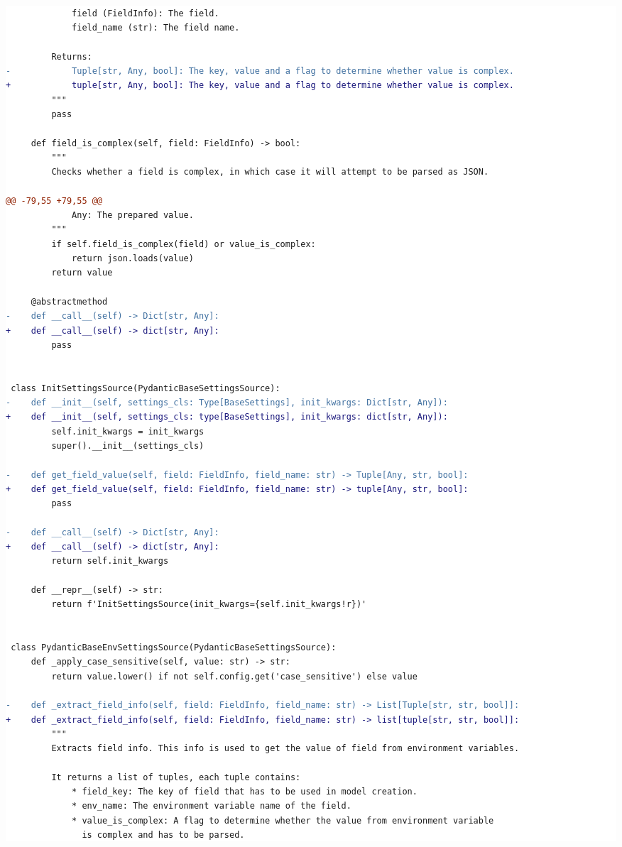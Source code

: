 ```diff
             field (FieldInfo): The field.
             field_name (str): The field name.
 
         Returns:
-            Tuple[str, Any, bool]: The key, value and a flag to determine whether value is complex.
+            tuple[str, Any, bool]: The key, value and a flag to determine whether value is complex.
         """
         pass
 
     def field_is_complex(self, field: FieldInfo) -> bool:
         """
         Checks whether a field is complex, in which case it will attempt to be parsed as JSON.
 
@@ -79,55 +79,55 @@
             Any: The prepared value.
         """
         if self.field_is_complex(field) or value_is_complex:
             return json.loads(value)
         return value
 
     @abstractmethod
-    def __call__(self) -> Dict[str, Any]:
+    def __call__(self) -> dict[str, Any]:
         pass
 
 
 class InitSettingsSource(PydanticBaseSettingsSource):
-    def __init__(self, settings_cls: Type[BaseSettings], init_kwargs: Dict[str, Any]):
+    def __init__(self, settings_cls: type[BaseSettings], init_kwargs: dict[str, Any]):
         self.init_kwargs = init_kwargs
         super().__init__(settings_cls)
 
-    def get_field_value(self, field: FieldInfo, field_name: str) -> Tuple[Any, str, bool]:
+    def get_field_value(self, field: FieldInfo, field_name: str) -> tuple[Any, str, bool]:
         pass
 
-    def __call__(self) -> Dict[str, Any]:
+    def __call__(self) -> dict[str, Any]:
         return self.init_kwargs
 
     def __repr__(self) -> str:
         return f'InitSettingsSource(init_kwargs={self.init_kwargs!r})'
 
 
 class PydanticBaseEnvSettingsSource(PydanticBaseSettingsSource):
     def _apply_case_sensitive(self, value: str) -> str:
         return value.lower() if not self.config.get('case_sensitive') else value
 
-    def _extract_field_info(self, field: FieldInfo, field_name: str) -> List[Tuple[str, str, bool]]:
+    def _extract_field_info(self, field: FieldInfo, field_name: str) -> list[tuple[str, str, bool]]:
         """
         Extracts field info. This info is used to get the value of field from environment variables.
 
         It returns a list of tuples, each tuple contains:
             * field_key: The key of field that has to be used in model creation.
             * env_name: The environment variable name of the field.
             * value_is_complex: A flag to determine whether the value from environment variable
               is complex and has to be parsed.
```